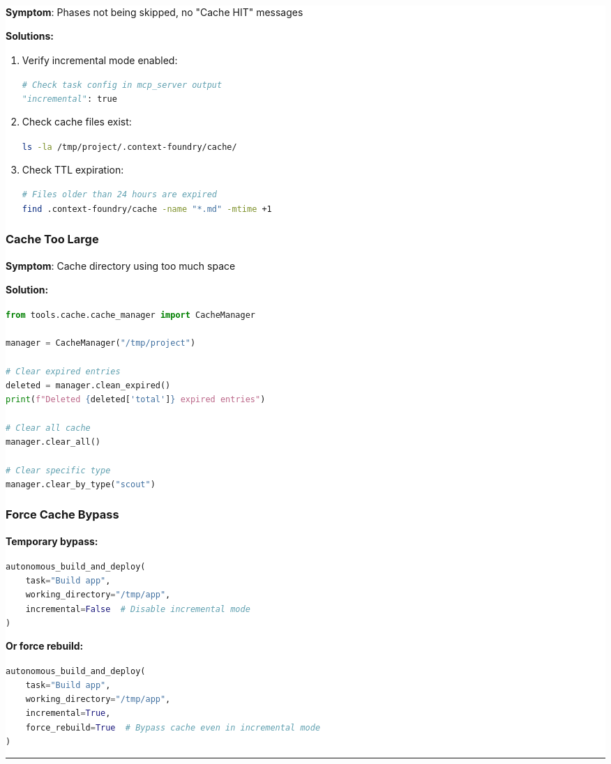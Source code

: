 **Symptom**: Phases not being skipped, no "Cache HIT" messages

**Solutions:**
1. Verify incremental mode enabled:
   ```python
   # Check task config in mcp_server output
   "incremental": true
   ```

2. Check cache files exist:
   ```bash
   ls -la /tmp/project/.context-foundry/cache/
   ```

3. Check TTL expiration:
   ```bash
   # Files older than 24 hours are expired
   find .context-foundry/cache -name "*.md" -mtime +1
   ```

### Cache Too Large

**Symptom**: Cache directory using too much space

**Solution:**
```python
from tools.cache.cache_manager import CacheManager

manager = CacheManager("/tmp/project")

# Clear expired entries
deleted = manager.clean_expired()
print(f"Deleted {deleted['total']} expired entries")

# Clear all cache
manager.clear_all()

# Clear specific type
manager.clear_by_type("scout")
```

### Force Cache Bypass

**Temporary bypass:**
```python
autonomous_build_and_deploy(
    task="Build app",
    working_directory="/tmp/app",
    incremental=False  # Disable incremental mode
)
```

**Or force rebuild:**
```python
autonomous_build_and_deploy(
    task="Build app",
    working_directory="/tmp/app",
    incremental=True,
    force_rebuild=True  # Bypass cache even in incremental mode
)
```

---